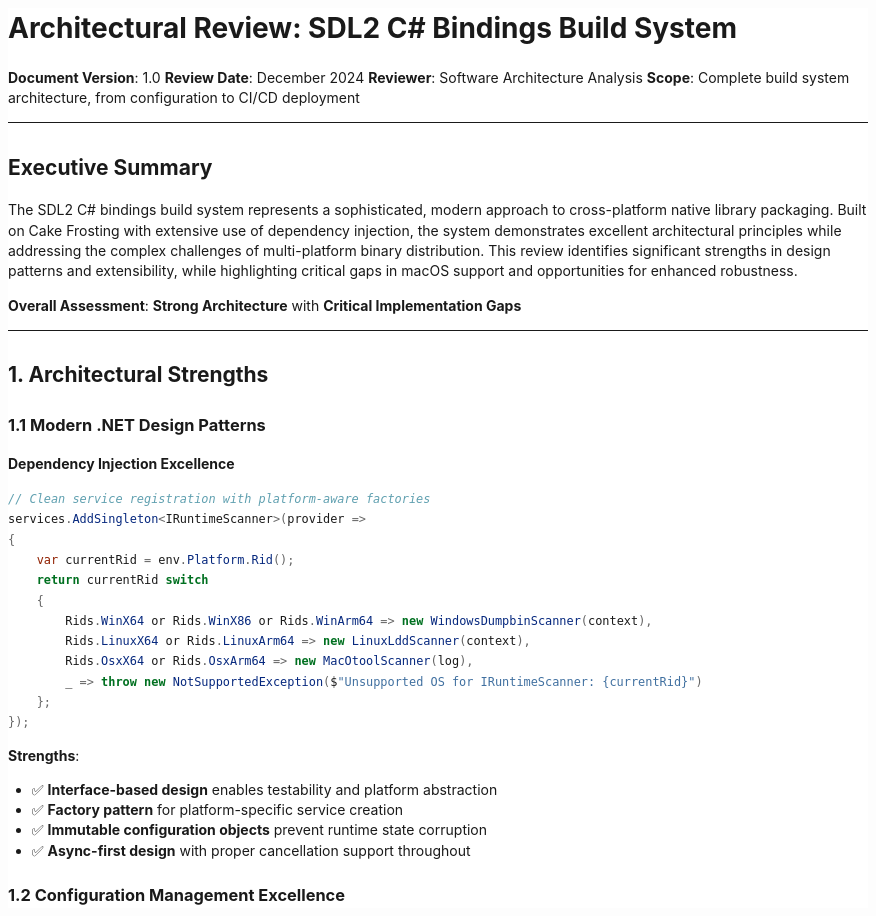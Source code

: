 # **Architectural Review: SDL2 C# Bindings Build System**

**Document Version**: 1.0
**Review Date**: December 2024
**Reviewer**: Software Architecture Analysis
**Scope**: Complete build system architecture, from configuration to CI/CD deployment

---

## **Executive Summary**

The SDL2 C# bindings build system represents a sophisticated, modern approach to cross-platform native library packaging. Built on Cake Frosting with extensive use of dependency injection, the system demonstrates excellent architectural principles while addressing the complex challenges of multi-platform binary distribution. This review identifies significant strengths in design patterns and extensibility, while highlighting critical gaps in macOS support and opportunities for enhanced robustness.

**Overall Assessment**: **Strong Architecture** with **Critical Implementation Gaps**

---

## **1. Architectural Strengths**

### **1.1 Modern .NET Design Patterns**

**Dependency Injection Excellence**

```csharp
// Clean service registration with platform-aware factories
services.AddSingleton<IRuntimeScanner>(provider =>
{
    var currentRid = env.Platform.Rid();
    return currentRid switch
    {
        Rids.WinX64 or Rids.WinX86 or Rids.WinArm64 => new WindowsDumpbinScanner(context),
        Rids.LinuxX64 or Rids.LinuxArm64 => new LinuxLddScanner(context),
        Rids.OsxX64 or Rids.OsxArm64 => new MacOtoolScanner(log),
        _ => throw new NotSupportedException($"Unsupported OS for IRuntimeScanner: {currentRid}")
    };
});
```

**Strengths**:

- ✅ **Interface-based design** enables testability and platform abstraction
- ✅ **Factory pattern** for platform-specific service creation
- ✅ **Immutable configuration objects** prevent runtime state corruption
- ✅ **Async-first design** with proper cancellation support throughout

### **1.2 Configuration Management Excellence**
